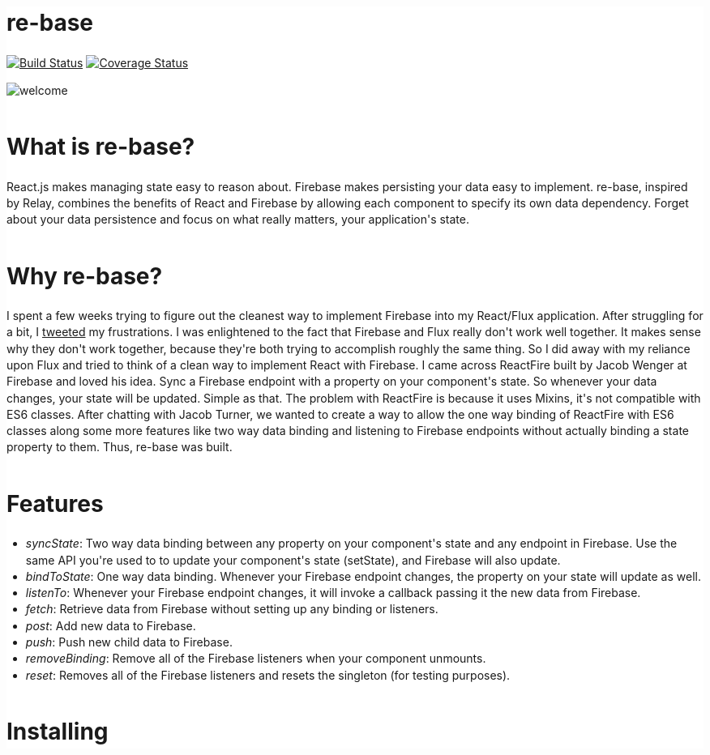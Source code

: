 # re-base
[![Build Status](https://travis-ci.org/tylermcginnis/re-base.svg?branch=master)](https://travis-ci.org/tylermcginnis/re-base)
[![Coverage Status](https://coveralls.io/repos/tylermcginnis/re-base/badge.svg)](https://coveralls.io/r/tylermcginnis/re-base)

![welcome](https://media.giphy.com/media/6459ZFRF1Wxna/giphy.gif)

# What is re-base?

React.js makes managing state easy to reason about. Firebase makes persisting your data easy to implement. re-base, inspired by Relay, combines the benefits of React and Firebase by allowing each component to specify its own data dependency. Forget about your data persistence and focus on what really matters, your application's state.

# Why re-base?

I spent a few weeks trying to figure out the cleanest way to implement Firebase into my React/Flux application. After struggling for a bit, I [tweeted](https://twitter.com/tylermcginnis33/status/605838057825132549) my frustrations. I was enlightened to the fact that Firebase and Flux really don't work well together. It makes sense why they don't work together, because they're both trying to accomplish roughly the same thing. So I did away with my reliance upon Flux and tried to think of a clean way to implement React with Firebase. I came across ReactFire built by Jacob Wenger at Firebase and loved his idea. Sync a Firebase endpoint with a property on your component's state. So whenever your data changes, your state will be updated. Simple as that. The problem with ReactFire is because it uses Mixins, it's not compatible with ES6 classes. After chatting with Jacob Turner, we wanted to create a way to allow the one way binding of ReactFire with ES6 classes along some more features like two way data binding and listening to Firebase endpoints without actually binding a state property to them. Thus, re-base was built.

# Features

- *syncState*: Two way data binding between any property on your component's state and any endpoint in Firebase. Use the same API you're used to to update your component's state (setState), and Firebase will also update.
- *bindToState*: One way data binding. Whenever your Firebase endpoint changes, the property on your state will update as well.
- *listenTo*: Whenever your Firebase endpoint changes, it will invoke a callback passing it the new data from Firebase.
- *fetch*: Retrieve data from Firebase without setting up any binding or listeners.
- *post*: Add new data to Firebase.
- *push*: Push new child data to Firebase.
- *removeBinding*: Remove all of the Firebase listeners when your component unmounts.
- *reset*: Removes all of the Firebase listeners and resets the singleton (for testing purposes).

# Installing
